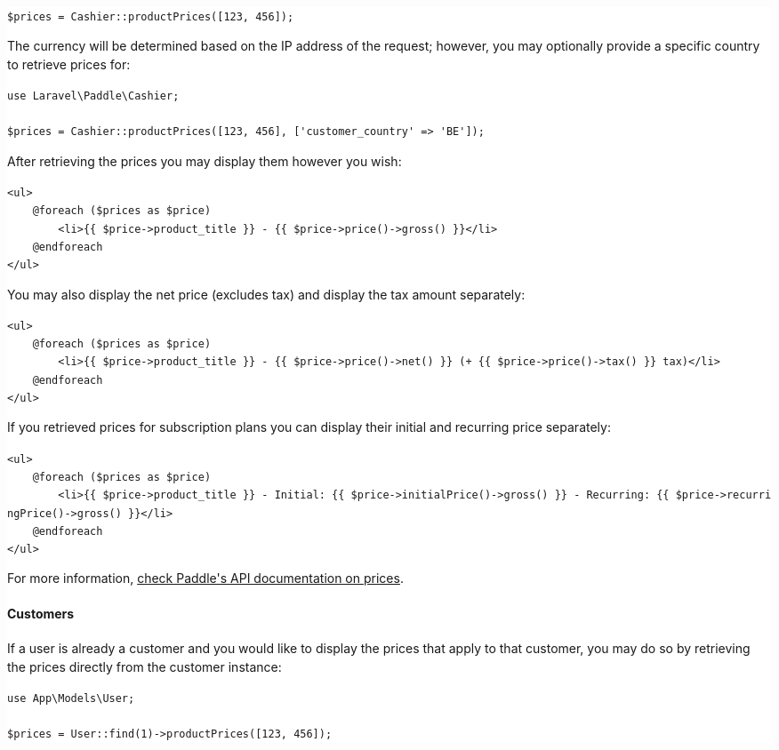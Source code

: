     $prices = Cashier::productPrices([123, 456]);

The currency will be determined based on the IP address of the request; however, you may optionally provide a specific
country to retrieve prices for:

    use Laravel\Paddle\Cashier;

    $prices = Cashier::productPrices([123, 456], ['customer_country' => 'BE']);

After retrieving the prices you may display them however you wish:

```blade
<ul>
    @foreach ($prices as $price)
        <li>{{ $price->product_title }} - {{ $price->price()->gross() }}</li>
    @endforeach
</ul>
```

You may also display the net price (excludes tax) and display the tax amount separately:

```blade
<ul>
    @foreach ($prices as $price)
        <li>{{ $price->product_title }} - {{ $price->price()->net() }} (+ {{ $price->price()->tax() }} tax)</li>
    @endforeach
</ul>
```

If you retrieved prices for subscription plans you can display their initial and recurring price separately:

```blade
<ul>
    @foreach ($prices as $price)
        <li>{{ $price->product_title }} - Initial: {{ $price->initialPrice()->gross() }} - Recurring: {{ $price->recurringPrice()->gross() }}</li>
    @endforeach
</ul>
```

For more
information, [check Paddle's API documentation on prices](https://developer.paddle.com/api-reference/checkout-api/prices/getprices).

<a name="prices-customers"></a>

#### Customers

If a user is already a customer and you would like to display the prices that apply to that customer, you may do so by
retrieving the prices directly from the customer instance:

    use App\Models\User;

    $prices = User::find(1)->productPrices([123, 456]);
